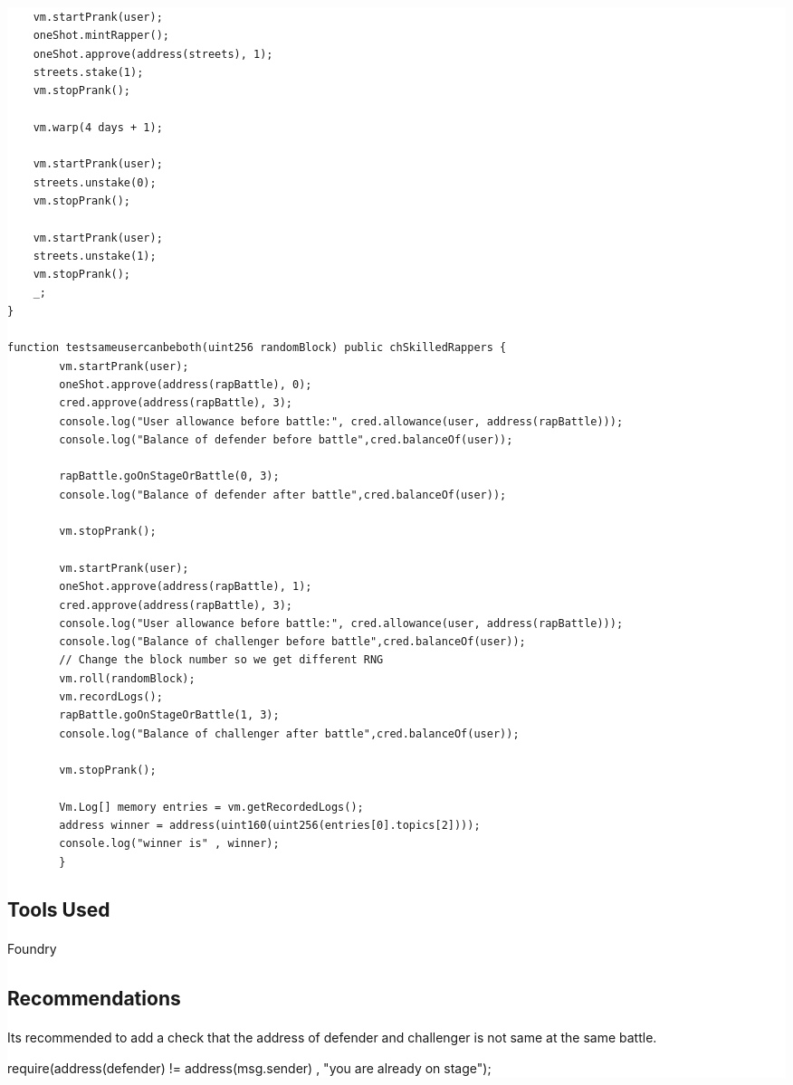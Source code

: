         vm.startPrank(user);
        oneShot.mintRapper();
        oneShot.approve(address(streets), 1);
        streets.stake(1);
        vm.stopPrank();

        vm.warp(4 days + 1);

        vm.startPrank(user);
        streets.unstake(0);
        vm.stopPrank();

        vm.startPrank(user);
        streets.unstake(1);
        vm.stopPrank();
        _;
    }

    function testsameusercanbeboth(uint256 randomBlock) public chSkilledRappers {
            vm.startPrank(user);
            oneShot.approve(address(rapBattle), 0);
            cred.approve(address(rapBattle), 3);
            console.log("User allowance before battle:", cred.allowance(user, address(rapBattle)));
            console.log("Balance of defender before battle",cred.balanceOf(user));
           
            rapBattle.goOnStageOrBattle(0, 3);
            console.log("Balance of defender after battle",cred.balanceOf(user));
           
            vm.stopPrank();
    
            vm.startPrank(user);
            oneShot.approve(address(rapBattle), 1);
            cred.approve(address(rapBattle), 3);
            console.log("User allowance before battle:", cred.allowance(user, address(rapBattle)));
            console.log("Balance of challenger before battle",cred.balanceOf(user));
            // Change the block number so we get different RNG
            vm.roll(randomBlock);
            vm.recordLogs();
            rapBattle.goOnStageOrBattle(1, 3);
            console.log("Balance of challenger after battle",cred.balanceOf(user));
          
            vm.stopPrank();
    
            Vm.Log[] memory entries = vm.getRecordedLogs();
            address winner = address(uint160(uint256(entries[0].topics[2])));
            console.log("winner is" , winner);
            }
       
## Tools Used
Foundry
## Recommendations
Its recommended to add a check that the address of defender and challenger is not same at the same battle.
 
   require(address(defender) != address(msg.sender) , "you are already on stage");
       